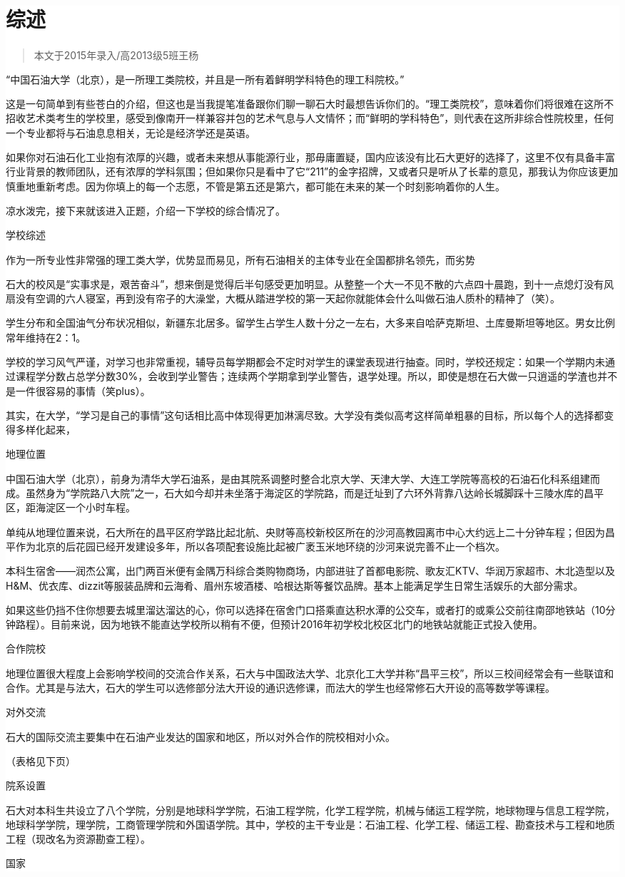 
# 综述  

> 本文于2015年录入/高2013级5班王杨  

“中国石油大学（北京），是一所理工类院校，并且是一所有着鲜明学科特色的理工科院校。”

这是一句简单到有些苍白的介绍，但这也是当我提笔准备跟你们聊一聊石大时最想告诉你们的。“理工类院校”，意味着你们将很难在这所不招收艺术类考生的学校里，感受到像南开一样兼容并包的艺术气息与人文情怀；而“鲜明的学科特色”，则代表在这所非综合性院校里，任何一个专业都将与石油息息相关，无论是经济学还是英语。

如果你对石油石化工业抱有浓厚的兴趣，或者未来想从事能源行业，那毋庸置疑，国内应该没有比石大更好的选择了，这里不仅有具备丰富行业背景的教师团队，还有浓厚的学科氛围；但如果你只是看中了它“211”的金字招牌，又或者只是听从了长辈的意见，那我认为你应该更加慎重地重新考虑。因为你填上的每一个志愿，不管是第五还是第六，都可能在未来的某一个时刻影响着你的人生。

凉水泼完，接下来就该进入正题，介绍一下学校的综合情况了。

学校综述

作为一所专业性非常强的理工类大学，优势显而易见，所有石油相关的主体专业在全国都排名领先，而劣势

石大的校风是“实事求是，艰苦奋斗”，想来倒是觉得后半句感受更加明显。从整整一个大一不见不散的六点四十晨跑，到十一点熄灯没有风扇没有空调的六人寝室，再到没有帘子的大澡堂，大概从踏进学校的第一天起你就能体会什么叫做石油人质朴的精神了（笑）。

学生分布和全国油气分布状况相似，新疆东北居多。留学生占学生人数十分之一左右，大多来自哈萨克斯坦、土库曼斯坦等地区。男女比例常年维持在2：1。

学校的学习风气严谨，对学习也非常重视，辅导员每学期都会不定时对学生的课堂表现进行抽查。同时，学校还规定：如果一个学期内未通过课程学分数占总学分数30%，会收到学业警告；连续两个学期拿到学业警告，退学处理。所以，即使是想在石大做一只逍遥的学渣也并不是一件很容易的事情（笑plus）。

其实，在大学，“学习是自己的事情”这句话相比高中体现得更加淋漓尽致。大学没有类似高考这样简单粗暴的目标，所以每个人的选择都变得多样化起来，

地理位置

中国石油大学（北京），前身为清华大学石油系，是由其院系调整时整合北京大学、天津大学、大连工学院等高校的石油石化科系组建而成。虽然身为“学院路八大院”之一，石大如今却并未坐落于海淀区的学院路，而是迁址到了六环外背靠八达岭长城脚踩十三陵水库的昌平区，距海淀区一个小时车程。

单纯从地理位置来说，石大所在的昌平区府学路比起北航、央财等高校新校区所在的沙河高教园离市中心大约远上二十分钟车程；但因为昌平作为北京的后花园已经开发建设多年，所以各项配套设施比起被广袤玉米地环绕的沙河来说完善不止一个档次。

本科生宿舍——润杰公寓，出门两百米便有金隅万科综合类购物商场，内部进驻了首都电影院、歌友汇KTV、华润万家超市、木北造型以及H&amp;M、优衣库、dizzit等服装品牌和云海肴、眉州东坡酒楼、哈根达斯等餐饮品牌。基本上能满足学生日常生活娱乐的大部分需求。

如果这些仍挡不住你想要去城里溜达溜达的心，你可以选择在宿舍门口搭乘直达积水潭的公交车，或者打的或乘公交前往南邵地铁站（10分钟路程）。目前来说，因为地铁不能直达学校所以稍有不便，但预计2016年初学校北校区北门的地铁站就能正式投入使用。

合作院校

地理位置很大程度上会影响学校间的交流合作关系，石大与中国政法大学、北京化工大学并称“昌平三校”，所以三校间经常会有一些联谊和合作。尤其是与法大，石大的学生可以选修部分法大开设的通识选修课，而法大的学生也经常修石大开设的高等数学等课程。

对外交流

石大的国际交流主要集中在石油产业发达的国家和地区，所以对外合作的院校相对小众。

（表格见下页）

院系设置

石大对本科生共设立了八个学院，分别是地球科学学院，石油工程学院，化学工程学院，机械与储运工程学院，地球物理与信息工程学院，地球科学学院，理学院，工商管理学院和外国语学院。其中，学校的主干专业是：石油工程、化学工程、储运工程、勘查技术与工程和地质工程（现改名为资源勘查工程）。

国家
